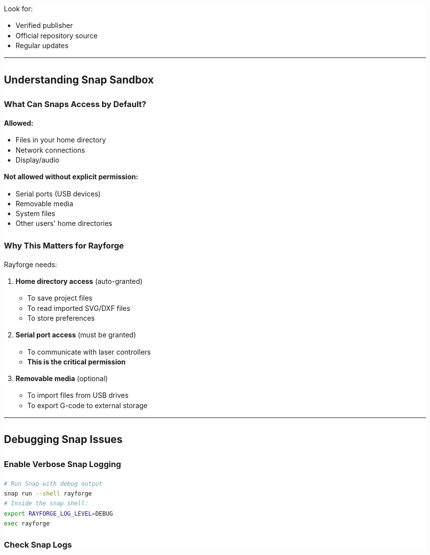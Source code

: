 Look for:
- Verified publisher
- Official repository source
- Regular updates

---

## Understanding Snap Sandbox

### What Can Snaps Access by Default?

**Allowed:**
- Files in your home directory
- Network connections
- Display/audio

**Not allowed without explicit permission:**
- Serial ports (USB devices)
- Removable media
- System files
- Other users' home directories

### Why This Matters for Rayforge

Rayforge needs:

1. **Home directory access** (auto-granted)
   - To save project files
   - To read imported SVG/DXF files
   - To store preferences

2. **Serial port access** (must be granted)
   - To communicate with laser controllers
   - **This is the critical permission**

3. **Removable media** (optional)
   - To import files from USB drives
   - To export G-code to external storage

---

## Debugging Snap Issues

### Enable Verbose Snap Logging

```bash
# Run Snap with debug output
snap run --shell rayforge
# Inside the snap shell:
export RAYFORGE_LOG_LEVEL=DEBUG
exec rayforge
```

### Check Snap Logs
